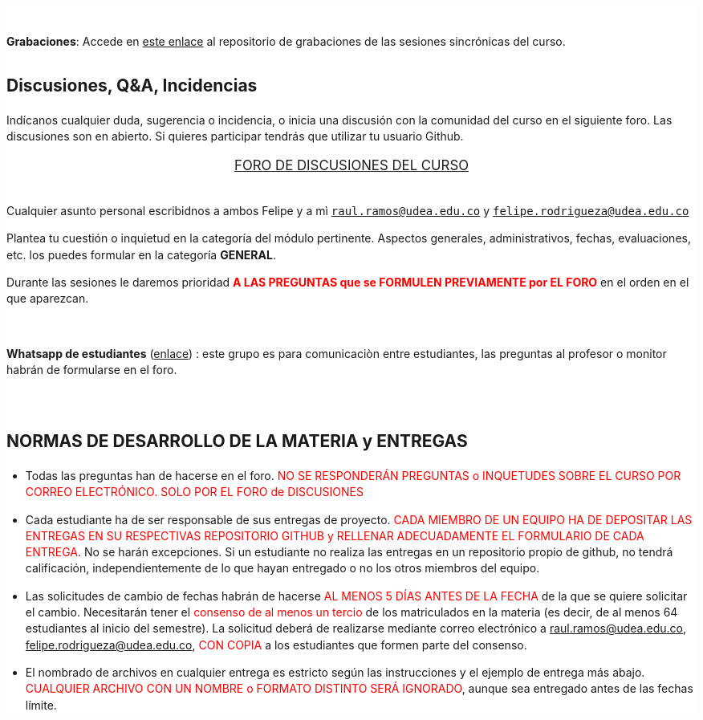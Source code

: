 <br/>

**Grabaciones**: Accede en [este enlace](https://ingenia.udea.edu.co/zoom/meeting/93614993384) al repositorio de grabaciones de las sesiones sincrónicas del curso.
<br/>


## Discusiones, Q&A, Incidencias

Indícanos cualquier duda, sugerencia o incidencia, o inicia una discusión con la comunidad del curso en el siguiente foro. Las discusiones son en abierto. Si quieres participar tendrás que utilizar tu usuario Github.

<center><big><a href="https://github.com/fagonzalezo/ai4eng-unal/discussions">FORO DE DISCUSIONES DEL CURSO</a></big></center>

<br/>

Cualquier asunto personal escribidnos a ambos Felipe y a mì <tt>raul.ramos@udea.edu.co</tt> y <tt>felipe.rodrigueza@udea.edu.co</tt>

Plantea tu cuestión o inquietud en la categoría del módulo pertinente. Aspectos generales, administrativos, fechas, evaluaciones, etc. los puedes formular en la categoría **GENERAL**.

Durante las sesiones le daremos prioridad <font color='red'><b>A LAS PREGUNTAS que se FORMULEN PREVIAMENTE por EL FORO</b></font> en el orden en el que aparezcan.

<br/>

<b>Whatsapp de estudiantes</b> (<a href="https://chat.whatsapp.com/JDKjK7h2vKGDbFDVj02eKo">enlace</a>) : este grupo es para comunicaciòn entre estudiantes, las preguntas al profesor o monitor habrán de formularse en el foro.


<br/>


## NORMAS DE DESARROLLO DE LA MATERIA y ENTREGAS

- Todas las preguntas han de hacerse en el foro. <font color="red">NO SE RESPONDERÁN PREGUNTAS o INQUETUDES SOBRE EL CURSO POR CORREO ELECTRÓNICO. SOLO POR EL FORO de DISCUSIONES</font>

- Cada estudiante ha de ser responsable de sus entregas de proyecto. <font color="red">CADA MIEMBRO DE UN EQUIPO HA DE DEPOSITAR LAS ENTREGAS EN SU RESPECTIVAS REPOSITORIO GITHUB y RELLENAR ADECUADAMENTE EL FORMULARIO DE CADA ENTREGA</font>. No se harán excepciones. Si un estudiante no realiza las entregas en un repositorio propio de github, no tendrá calificación, independientemente de lo que hayan entregado o no los otros miembros del equipo. 

- Las solicitudes de cambio de fechas habrán de hacerse <font color="red">AL MENOS 5 DÍAS ANTES DE LA FECHA</font> de la que se quiere solicitar el cambio. Necesitarán tener el <font color="red">consenso de al menos un tercio</font> de los matriculados en la materia (es decir, de al menos 64 estudiantes al inicio del semestre). La solicitud deberá de realizarse mediante correo electrónico a [raul.ramos@udea.edu.co](raul.ramos@udea.edu.co), [felipe.rodrigueza@udea.edu.co](felipe.rodrigueza@udea.edu.co), <font color="red">CON COPIA</font> a los estudiantes que formen parte del consenso.

- El nombrado de archivos en cualquier entrega es estricto según las instrucciones y el ejemplo de entrega más abajo. <font color="red">CUALQUIER ARCHIVO CON UN NOMBRE o FORMATO DISTINTO SERÁ IGNORADO</font>, aunque sea entregado antes de las fechas límite.
